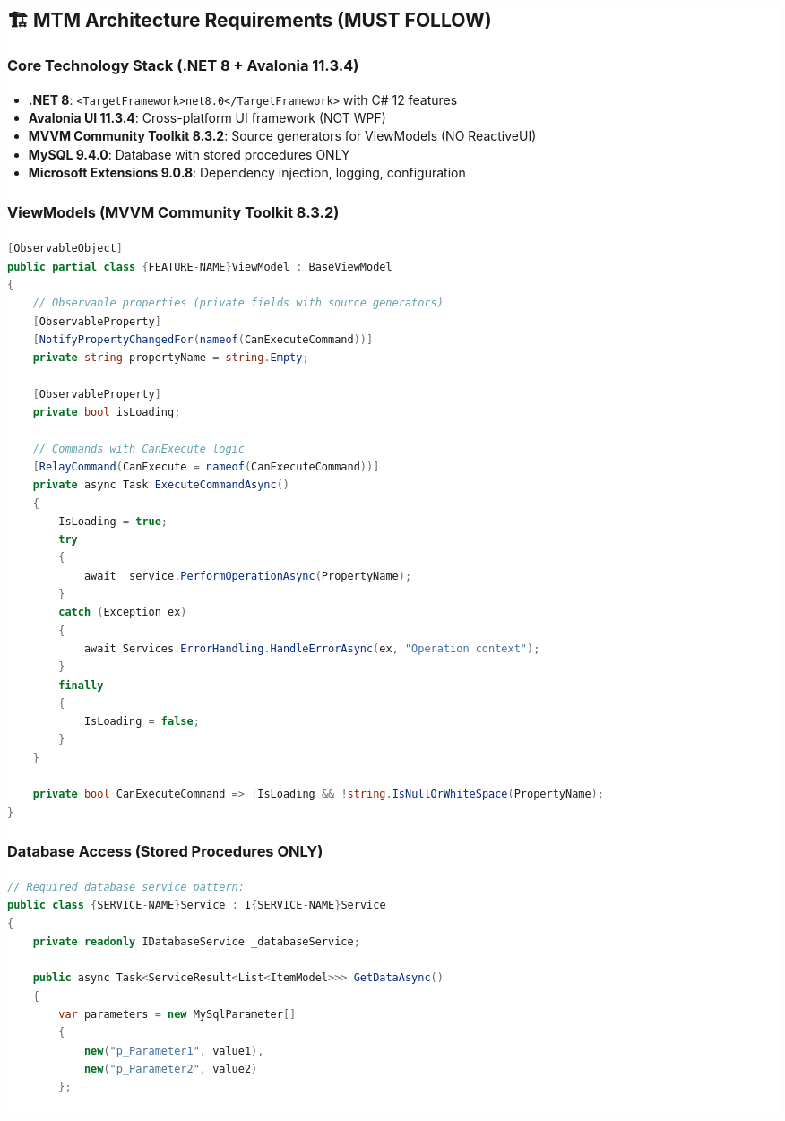 
## 🏗️ MTM Architecture Requirements (MUST FOLLOW)

### Core Technology Stack (.NET 8 + Avalonia 11.3.4)

- **.NET 8**: `<TargetFramework>net8.0</TargetFramework>` with C# 12 features
- **Avalonia UI 11.3.4**: Cross-platform UI framework (NOT WPF)
- **MVVM Community Toolkit 8.3.2**: Source generators for ViewModels (NO ReactiveUI)
- **MySQL 9.4.0**: Database with stored procedures ONLY
- **Microsoft Extensions 9.0.8**: Dependency injection, logging, configuration

### ViewModels (MVVM Community Toolkit 8.3.2)

```csharp
[ObservableObject]
public partial class {FEATURE-NAME}ViewModel : BaseViewModel
{
    // Observable properties (private fields with source generators)
    [ObservableProperty]
    [NotifyPropertyChangedFor(nameof(CanExecuteCommand))]
    private string propertyName = string.Empty;
    
    [ObservableProperty]
    private bool isLoading;
    
    // Commands with CanExecute logic
    [RelayCommand(CanExecute = nameof(CanExecuteCommand))]
    private async Task ExecuteCommandAsync()
    {
        IsLoading = true;
        try
        {
            await _service.PerformOperationAsync(PropertyName);
        }
        catch (Exception ex)
        {
            await Services.ErrorHandling.HandleErrorAsync(ex, "Operation context");
        }
        finally
        {
            IsLoading = false;
        }
    }
    
    private bool CanExecuteCommand => !IsLoading && !string.IsNullOrWhiteSpace(PropertyName);
}
```

### Database Access (Stored Procedures ONLY)

```csharp
// Required database service pattern:
public class {SERVICE-NAME}Service : I{SERVICE-NAME}Service
{
    private readonly IDatabaseService _databaseService;
    
    public async Task<ServiceResult<List<ItemModel>>> GetDataAsync()
    {
        var parameters = new MySqlParameter[]
        {
            new("p_Parameter1", value1),
            new("p_Parameter2", value2)
        };
        
```